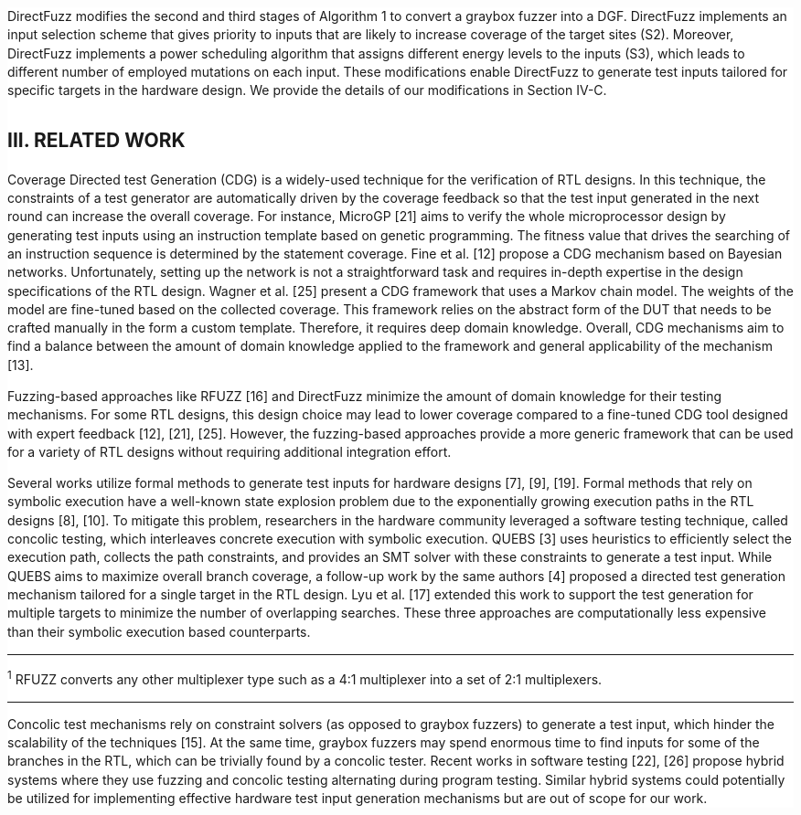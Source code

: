 DirectFuzz modifies the second and third stages of Algorithm 1 to convert a graybox fuzzer into a DGF. DirectFuzz implements an input selection scheme that gives priority to inputs that are likely to increase coverage of the target sites (S2). Moreover, DirectFuzz implements a power scheduling algorithm that assigns different energy levels to the inputs (S3), which leads to different number of employed mutations on each input. These modifications enable DirectFuzz to generate test inputs tailored for specific targets in the hardware design. We provide the details of our modifications in Section IV-C.

## III. RELATED WORK

Coverage Directed test Generation (CDG) is a widely-used technique for the verification of RTL designs. In this technique, the constraints of a test generator are automatically driven by the coverage feedback so that the test input generated in the next round can increase the overall coverage. For instance, MicroGP [21] aims to verify the whole microprocessor design by generating test inputs using an instruction template based on genetic programming. The fitness value that drives the searching of an instruction sequence is determined by the statement coverage. Fine et al. [12] propose a CDG mechanism based on Bayesian networks. Unfortunately, setting up the network is not a straightforward task and requires in-depth expertise in the design specifications of the RTL design. Wagner et al. [25] present a CDG framework that uses a Markov chain model. The weights of the model are fine-tuned based on the collected coverage. This framework relies on the abstract form of the DUT that needs to be crafted manually in the form a custom template. Therefore, it requires deep domain knowledge. Overall, CDG mechanisms aim to find a balance between the amount of domain knowledge applied to the framework and general applicability of the mechanism [13].

Fuzzing-based approaches like RFUZZ [16] and DirectFuzz minimize the amount of domain knowledge for their testing mechanisms. For some RTL designs, this design choice may lead to lower coverage compared to a fine-tuned CDG tool designed with expert feedback [12], [21], [25]. However, the fuzzing-based approaches provide a more generic framework that can be used for a variety of RTL designs without requiring additional integration effort.

Several works utilize formal methods to generate test inputs for hardware designs [7], [9], [19]. Formal methods that rely on symbolic execution have a well-known state explosion problem due to the exponentially growing execution paths in the RTL designs [8], [10]. To mitigate this problem, researchers in the hardware community leveraged a software testing technique, called concolic testing, which interleaves concrete execution with symbolic execution. QUEBS [3] uses heuristics to efficiently select the execution path, collects the path constraints, and provides an SMT solver with these constraints to generate a test input. While QUEBS aims to maximize overall branch coverage, a follow-up work by the same authors [4] proposed a directed test generation mechanism tailored for a single target in the RTL design. Lyu et al. [17] extended this work to support the test generation for multiple targets to minimize the number of overlapping searches. These three approaches are computationally less expensive than their symbolic execution based counterparts.

---

${}^{1}$ RFUZZ converts any other multiplexer type such as a 4:1 multiplexer into a set of 2:1 multiplexers.

---

Concolic test mechanisms rely on constraint solvers (as opposed to graybox fuzzers) to generate a test input, which hinder the scalability of the techniques [15]. At the same time, graybox fuzzers may spend enormous time to find inputs for some of the branches in the RTL, which can be trivially found by a concolic tester. Recent works in software testing [22], [26] propose hybrid systems where they use fuzzing and concolic testing alternating during program testing. Similar hybrid systems could potentially be utilized for implementing effective hardware test input generation mechanisms but are out of scope for our work.
